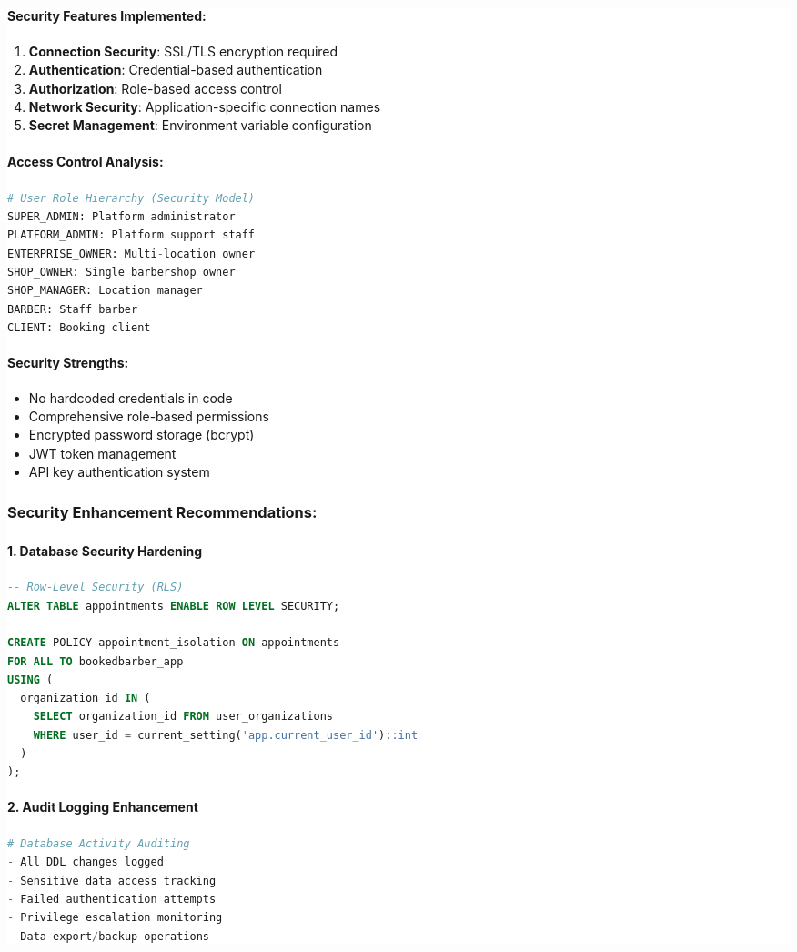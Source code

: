 #### Security Features Implemented:
1. **Connection Security**: SSL/TLS encryption required
2. **Authentication**: Credential-based authentication
3. **Authorization**: Role-based access control
4. **Network Security**: Application-specific connection names
5. **Secret Management**: Environment variable configuration

#### Access Control Analysis:
```python
# User Role Hierarchy (Security Model)
SUPER_ADMIN: Platform administrator
PLATFORM_ADMIN: Platform support staff
ENTERPRISE_OWNER: Multi-location owner  
SHOP_OWNER: Single barbershop owner
SHOP_MANAGER: Location manager
BARBER: Staff barber
CLIENT: Booking client
```

#### Security Strengths:
- No hardcoded credentials in code
- Comprehensive role-based permissions
- Encrypted password storage (bcrypt)
- JWT token management
- API key authentication system

### Security Enhancement Recommendations:

#### 1. Database Security Hardening
```sql
-- Row-Level Security (RLS)
ALTER TABLE appointments ENABLE ROW LEVEL SECURITY;

CREATE POLICY appointment_isolation ON appointments
FOR ALL TO bookedbarber_app
USING (
  organization_id IN (
    SELECT organization_id FROM user_organizations 
    WHERE user_id = current_setting('app.current_user_id')::int
  )
);
```

#### 2. Audit Logging Enhancement
```python
# Database Activity Auditing
- All DDL changes logged
- Sensitive data access tracking
- Failed authentication attempts
- Privilege escalation monitoring
- Data export/backup operations
```
